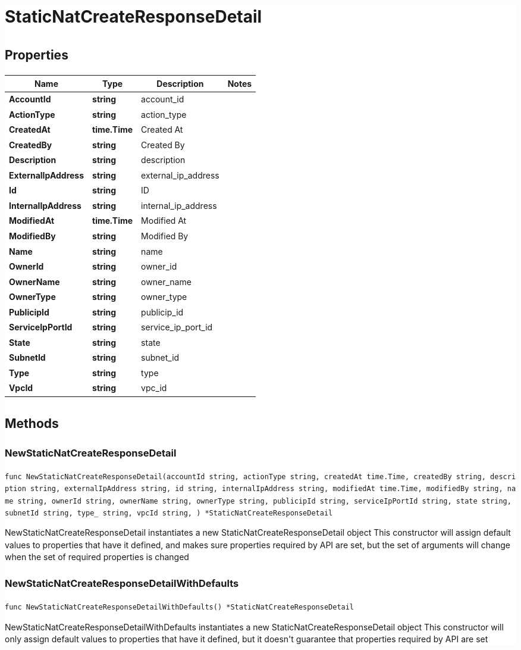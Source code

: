 # StaticNatCreateResponseDetail

## Properties

Name | Type | Description | Notes
------------ | ------------- | ------------- | -------------
**AccountId** | **string** | account_id | 
**ActionType** | **string** | action_type | 
**CreatedAt** | **time.Time** | Created At | 
**CreatedBy** | **string** | Created By | 
**Description** | **string** | description | 
**ExternalIpAddress** | **string** | external_ip_address | 
**Id** | **string** | ID | 
**InternalIpAddress** | **string** | internal_ip_address | 
**ModifiedAt** | **time.Time** | Modified At | 
**ModifiedBy** | **string** | Modified By | 
**Name** | **string** | name | 
**OwnerId** | **string** | owner_id | 
**OwnerName** | **string** | owner_name | 
**OwnerType** | **string** | owner_type | 
**PublicipId** | **string** | publicip_id | 
**ServiceIpPortId** | **string** | service_ip_port_id | 
**State** | **string** | state | 
**SubnetId** | **string** | subnet_id | 
**Type** | **string** | type | 
**VpcId** | **string** | vpc_id | 

## Methods

### NewStaticNatCreateResponseDetail

`func NewStaticNatCreateResponseDetail(accountId string, actionType string, createdAt time.Time, createdBy string, description string, externalIpAddress string, id string, internalIpAddress string, modifiedAt time.Time, modifiedBy string, name string, ownerId string, ownerName string, ownerType string, publicipId string, serviceIpPortId string, state string, subnetId string, type_ string, vpcId string, ) *StaticNatCreateResponseDetail`

NewStaticNatCreateResponseDetail instantiates a new StaticNatCreateResponseDetail object
This constructor will assign default values to properties that have it defined,
and makes sure properties required by API are set, but the set of arguments
will change when the set of required properties is changed

### NewStaticNatCreateResponseDetailWithDefaults

`func NewStaticNatCreateResponseDetailWithDefaults() *StaticNatCreateResponseDetail`

NewStaticNatCreateResponseDetailWithDefaults instantiates a new StaticNatCreateResponseDetail object
This constructor will only assign default values to properties that have it defined,
but it doesn't guarantee that properties required by API are set
